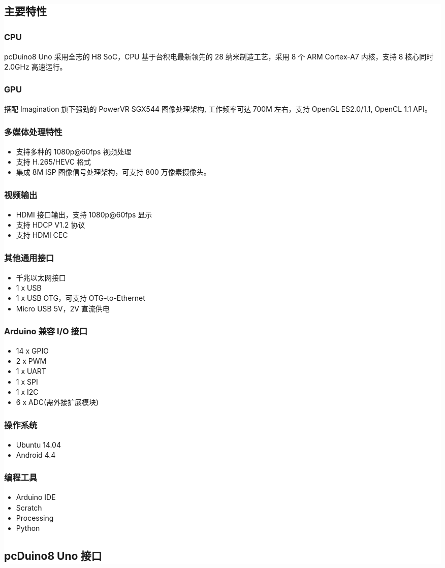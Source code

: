 ## 主要特性

### CPU

pcDuino8 Uno 采用全志的 H8 SoC，CPU 基于台积电最新领先的 28 纳米制造工艺，采用 8 个 ARM Cortex-A7 内核，支持 8 核心同时 2.0GHz 高速运行。

### GPU

搭配 Imagination 旗下强劲的 PowerVR SGX544 图像处理架构, 工作频率可达 700M 左右，支持 OpenGL ES2.0/1.1, OpenCL 1.1 API。

### 多媒体处理特性

* 支持多种的 1080p@60fps 视频处理
* 支持 H.265/HEVC 格式
* 集成 8M ISP 图像信号处理架构，可支持 800 万像素摄像头。

### 视频输出

* HDMI 接口输出，支持 1080p@60fps 显示
* 支持 HDCP V1.2 协议
* 支持 HDMI CEC

### 其他通用接口

* 千兆以太网接口
* 1 x USB
* 1 x USB OTG，可支持 OTG-to-Ethernet
* Micro USB 5V，2V 直流供电

### Arduino 兼容 I/O 接口

* 14 x GPIO
* 2 x PWM
* 1 x UART
* 1 x SPI
* 1 x I2C
* 6 x ADC(需外接扩展模块)

### 操作系统

* Ubuntu 14.04
* Android 4.4

### 编程工具

* Arduino IDE
* Scratch
* Processing
* Python

## pcDuino8 Uno 接口
